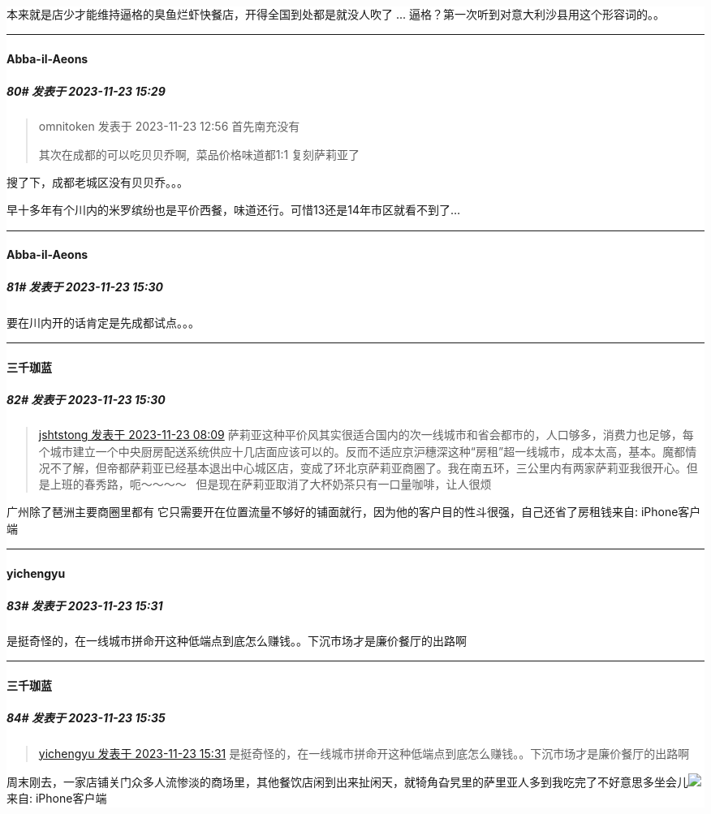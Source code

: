 本来就是店少才能维持逼格的臭鱼烂虾快餐店，开得全国到处都是就没人吹了 ...</blockquote>
逼格？第一次听到对意大利沙县用这个形容词的。。


*****

####  Abba-il-Aeons  
##### 80#       发表于 2023-11-23 15:29

<blockquote>omnitoken 发表于 2023-11-23 12:56
首先南充没有

其次在成都的可以吃贝贝乔啊,  菜品价格味道都1:1 复刻萨莉亚了
</blockquote>
搜了下，成都老城区没有贝贝乔。。。

早十多年有个川内的米罗缤纷也是平价西餐，味道还行。可惜13还是14年市区就看不到了…

*****

####  Abba-il-Aeons  
##### 81#       发表于 2023-11-23 15:30

要在川内开的话肯定是先成都试点。。。

*****

####  三千珈蓝  
##### 82#       发表于 2023-11-23 15:30

<blockquote><a href="httphttps://bbs.saraba1st.com/2b/forum.php?mod=redirect&amp;goto=findpost&amp;pid=63115304&amp;ptid=2161661" target="_blank"> jshtstong 发表于 2023-11-23 08:09</a> 萨莉亚这种平价风其实很适合国内的次一线城市和省会都市的，人口够多，消费力也足够，每个城市建立一个中央厨房配送系统供应十几店面应该可以的。反而不适应京沪穗深这种“房租”超一线城市，成本太高，基本。魔都情况不了解，但帝都萨莉亚已经基本退出中心城区店，变成了环北京萨莉亚商圈了。我在南五环，三公里内有两家萨莉亚我很开心。但是上班的春秀路，呃～～～～   但是现在萨莉亚取消了大杯奶茶只有一口量咖啡，让人很烦 </blockquote>
广州除了琶洲主要商圈里都有
它只需要开在位置流量不够好的铺面就行，因为他的客户目的性斗很强，自己还省了房租钱来自: iPhone客户端

*****

####  yichengyu  
##### 83#       发表于 2023-11-23 15:31

是挺奇怪的，在一线城市拼命开这种低端点到底怎么赚钱。。下沉市场才是廉价餐厅的出路啊


*****

####  三千珈蓝  
##### 84#       发表于 2023-11-23 15:35

<blockquote><a href="httphttps://bbs.saraba1st.com/2b/forum.php?mod=redirect&amp;goto=findpost&amp;pid=63119698&amp;ptid=2161661" target="_blank"> yichengyu 发表于 2023-11-23 15:31</a> 是挺奇怪的，在一线城市拼命开这种低端点到底怎么赚钱。。下沉市场才是廉价餐厅的出路啊 </blockquote>
周末刚去，一家店铺关门众多人流惨淡的商场里，其他餐饮店闲到出来扯闲天，就犄角旮旯里的萨里亚人多到我吃完了不好意思多坐会儿<img src="https://static.saraba1st.com/image/smiley/face2017/067.png" referrerpolicy="no-referrer">来自: iPhone客户端
